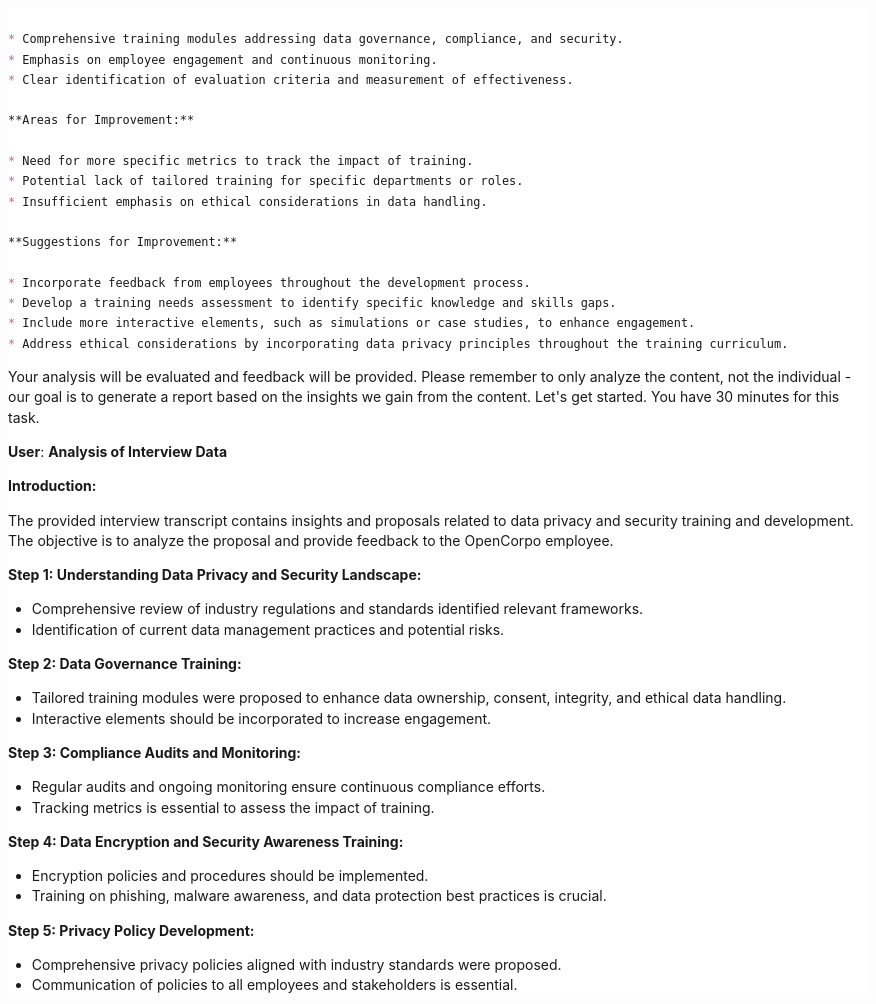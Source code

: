  ```md

* Comprehensive training modules addressing data governance, compliance, and security.
* Emphasis on employee engagement and continuous monitoring.
* Clear identification of evaluation criteria and measurement of effectiveness.

**Areas for Improvement:**

* Need for more specific metrics to track the impact of training.
* Potential lack of tailored training for specific departments or roles.
* Insufficient emphasis on ethical considerations in data handling.

**Suggestions for Improvement:**

* Incorporate feedback from employees throughout the development process.
* Develop a training needs assessment to identify specific knowledge and skills gaps.
* Include more interactive elements, such as simulations or case studies, to enhance engagement.
* Address ethical considerations by incorporating data privacy principles throughout the training curriculum. 
``` 


 Your analysis will be evaluated and feedback will be provided. Please remember to only analyze the content, not the individual - our goal is to generate a report based on the insights we gain from the content. Let's get started. You have 30 minutes for this task.

**User**: **Analysis of Interview Data**

**Introduction:**

The provided interview transcript contains insights and proposals related to data privacy and security training and development. The objective is to analyze the proposal and provide feedback to the OpenCorpo employee.

**Step 1: Understanding Data Privacy and Security Landscape:**

* Comprehensive review of industry regulations and standards identified relevant frameworks.
* Identification of current data management practices and potential risks.

**Step 2: Data Governance Training:**

* Tailored training modules were proposed to enhance data ownership, consent, integrity, and ethical data handling.
* Interactive elements should be incorporated to increase engagement.

**Step 3: Compliance Audits and Monitoring:**

* Regular audits and ongoing monitoring ensure continuous compliance efforts.
* Tracking metrics is essential to assess the impact of training.

**Step 4: Data Encryption and Security Awareness Training:**

* Encryption policies and procedures should be implemented.
* Training on phishing, malware awareness, and data protection best practices is crucial.

**Step 5: Privacy Policy Development:**

* Comprehensive privacy policies aligned with industry standards were proposed.
* Communication of policies to all employees and stakeholders is essential.
